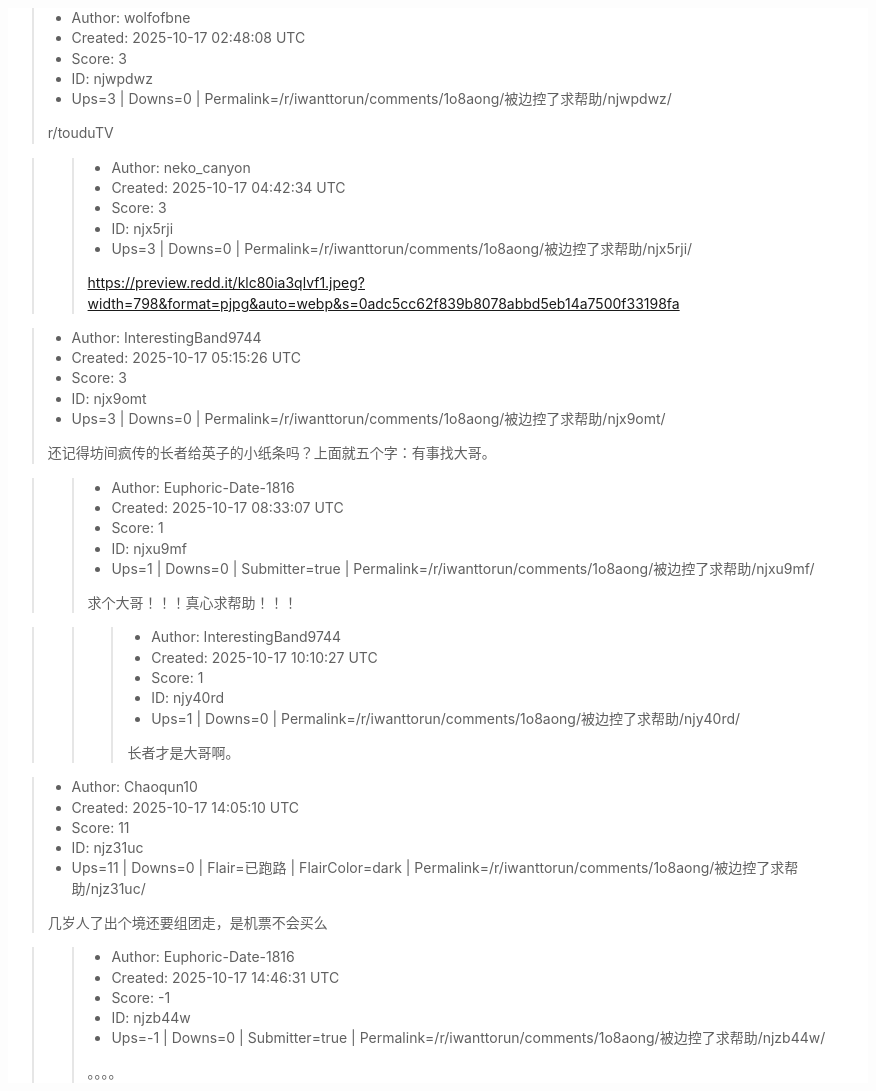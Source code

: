> - Author: wolfofbne
> - Created: 2025-10-17 02:48:08 UTC
> - Score: 3
> - ID: njwpdwz
> - Ups=3 | Downs=0 | Permalink=/r/iwanttorun/comments/1o8aong/被边控了求帮助/njwpdwz/
>
> r/touduTV

>> - Author: neko_canyon
>> - Created: 2025-10-17 04:42:34 UTC
>> - Score: 3
>> - ID: njx5rji
>> - Ups=3 | Downs=0 | Permalink=/r/iwanttorun/comments/1o8aong/被边控了求帮助/njx5rji/
>>
>> https://preview.redd.it/klc80ia3qlvf1.jpeg?width=798&format=pjpg&auto=webp&s=0adc5cc62f839b8078abbd5eb14a7500f33198fa

> - Author: InterestingBand9744
> - Created: 2025-10-17 05:15:26 UTC
> - Score: 3
> - ID: njx9omt
> - Ups=3 | Downs=0 | Permalink=/r/iwanttorun/comments/1o8aong/被边控了求帮助/njx9omt/
>
> 还记得坊间疯传的长者给英子的小纸条吗？上面就五个字：有事找大哥。

>> - Author: Euphoric-Date-1816
>> - Created: 2025-10-17 08:33:07 UTC
>> - Score: 1
>> - ID: njxu9mf
>> - Ups=1 | Downs=0 | Submitter=true | Permalink=/r/iwanttorun/comments/1o8aong/被边控了求帮助/njxu9mf/
>>
>> 求个大哥！！！真心求帮助！！！

>>> - Author: InterestingBand9744
>>> - Created: 2025-10-17 10:10:27 UTC
>>> - Score: 1
>>> - ID: njy40rd
>>> - Ups=1 | Downs=0 | Permalink=/r/iwanttorun/comments/1o8aong/被边控了求帮助/njy40rd/
>>>
>>> 长者才是大哥啊。

> - Author: Chaoqun10
> - Created: 2025-10-17 14:05:10 UTC
> - Score: 11
> - ID: njz31uc
> - Ups=11 | Downs=0 | Flair=已跑路 | FlairColor=dark | Permalink=/r/iwanttorun/comments/1o8aong/被边控了求帮助/njz31uc/
>
> 几岁人了出个境还要组团走，是机票不会买么

>> - Author: Euphoric-Date-1816
>> - Created: 2025-10-17 14:46:31 UTC
>> - Score: -1
>> - ID: njzb44w
>> - Ups=-1 | Downs=0 | Submitter=true | Permalink=/r/iwanttorun/comments/1o8aong/被边控了求帮助/njzb44w/
>>
>> 。。。。
